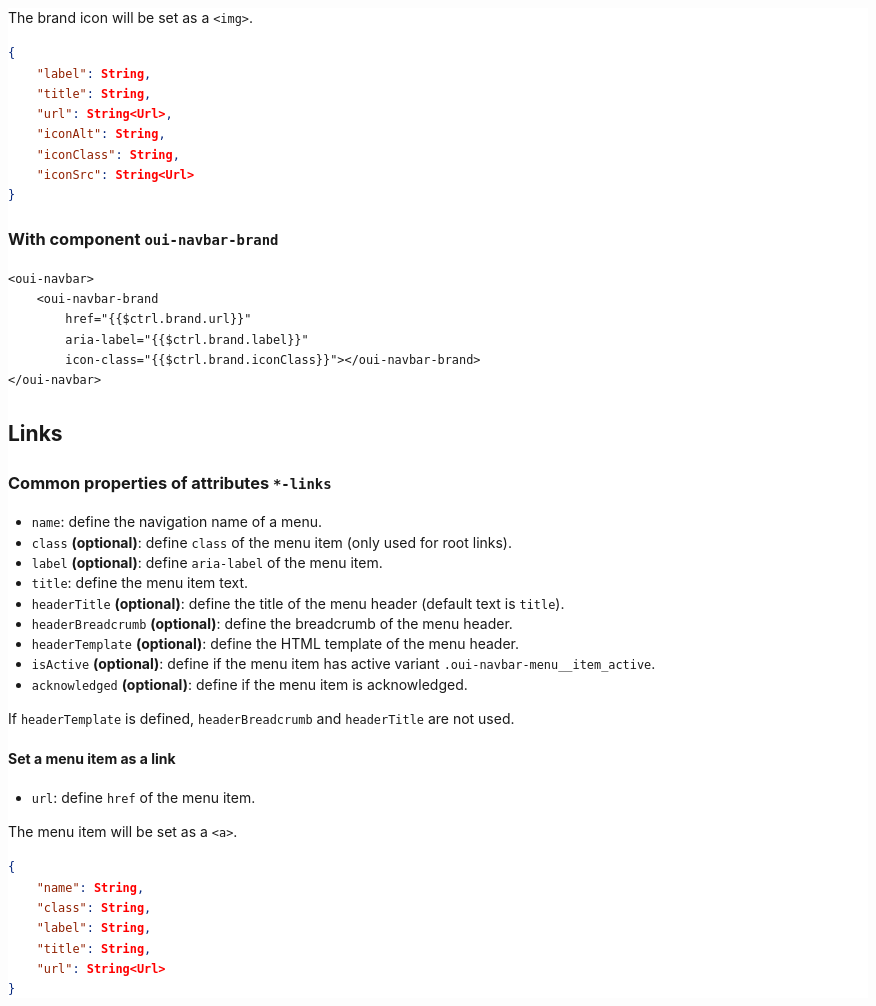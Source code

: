 The brand icon will be set as a `<img>`.

```json
{
    "label": String,
    "title": String,
    "url": String<Url>,
    "iconAlt": String,
    "iconClass": String,
    "iconSrc": String<Url>
}
```

### With component `oui-navbar-brand`

```html:preview
<oui-navbar>
    <oui-navbar-brand
        href="{{$ctrl.brand.url}}"
        aria-label="{{$ctrl.brand.label}}"
        icon-class="{{$ctrl.brand.iconClass}}"></oui-navbar-brand>
</oui-navbar>
```

## Links

### Common properties of attributes `*-links`

- `name`: define the navigation name of a menu.
- `class` **(optional)**: define `class` of the menu item (only used for root links).
- `label` **(optional)**: define `aria-label` of the menu item.
- `title`: define the menu item text.
- `headerTitle` **(optional)**: define the title of the menu header (default text is `title`).
- `headerBreadcrumb` **(optional)**: define the breadcrumb of the menu header.
- `headerTemplate` **(optional)**: define the HTML template of the menu header.
- `isActive` **(optional)**: define if the menu item has active variant `.oui-navbar-menu__item_active`.
- `acknowledged` **(optional)**: define if the menu item is acknowledged.

If `headerTemplate` is defined, `headerBreadcrumb` and `headerTitle` are not used.

#### Set a menu item as a link

- `url`: define `href` of the menu item.

The menu item will be set as a `<a>`.

```json
{
    "name": String,
    "class": String,
    "label": String,
    "title": String,
    "url": String<Url>
}
```

